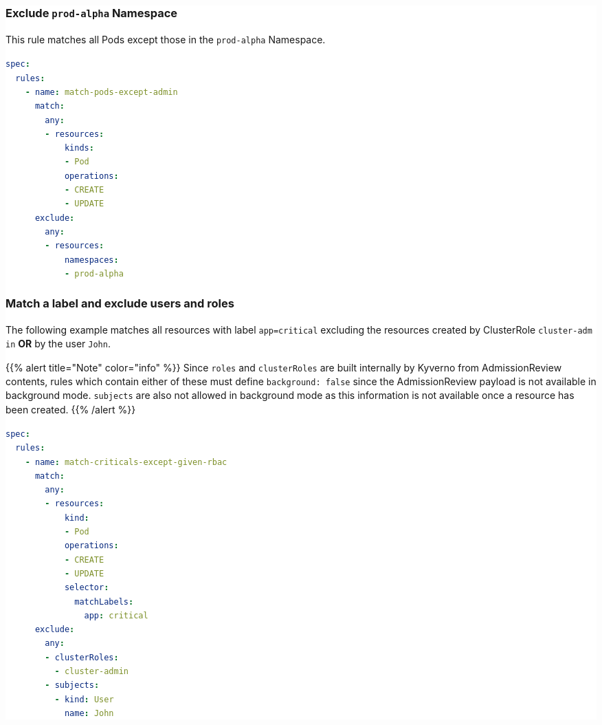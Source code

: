 ### Exclude `prod-alpha` Namespace

This rule matches all Pods except those in the `prod-alpha` Namespace.

```yaml
spec:
  rules:
    - name: match-pods-except-admin
      match:
        any:
        - resources:
            kinds:
            - Pod
            operations:
            - CREATE
            - UPDATE
      exclude:
        any:
        - resources:
            namespaces:
            - prod-alpha
```

### Match a label and exclude users and roles

The following example matches all resources with label `app=critical` excluding the resources created by ClusterRole `cluster-admin` **OR** by the user `John`.

{{% alert title="Note" color="info" %}}
Since `roles` and `clusterRoles` are built internally by Kyverno from AdmissionReview contents, rules which contain either of these must define `background: false` since the AdmissionReview payload is not available in background mode. `subjects` are also not allowed in background mode as this information is not available once a resource has been created.
{{% /alert %}}

```yaml
spec:
  rules:
    - name: match-criticals-except-given-rbac
      match:
        any:
        - resources:
            kind:
            - Pod
            operations:
            - CREATE
            - UPDATE
            selector:
              matchLabels:
                app: critical
      exclude:
        any:
        - clusterRoles:
          - cluster-admin
        - subjects:
          - kind: User
            name: John
```
